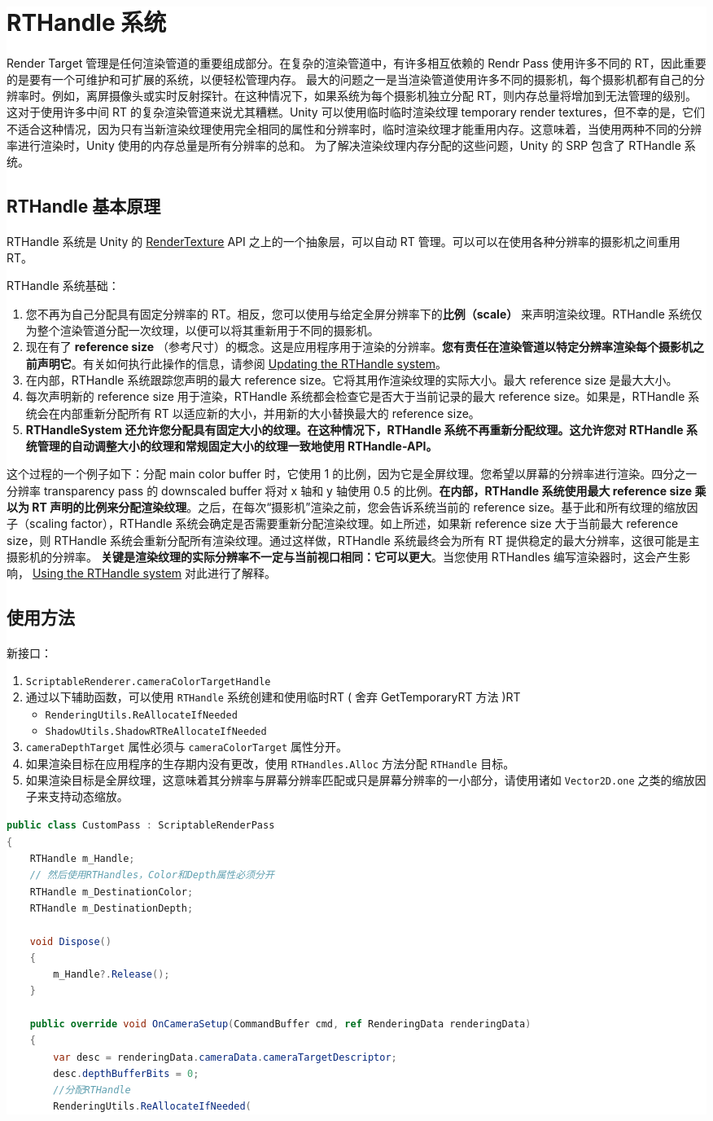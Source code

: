 # RTHandle 系统
Render Target 管理是任何渲染管道的重要组成部分。在复杂的渲染管道中，有许多相互依赖的 Rendr Pass 使用许多不同的 RT，因此重要的是要有一个可维护和可扩展的系统，以便轻松管理内存。 
最大的问题之一是当渲染管道使用许多不同的摄影机，每个摄影机都有自己的分辨率时。例如，离屏摄像头或实时反射探针。在这种情况下，如果系统为每个摄影机独立分配 RT，则内存总量将增加到无法管理的级别。
这对于使用许多中间 RT 的复杂渲染管道来说尤其糟糕。Unity 可以使用临时临时渲染纹理 temporary render textures，但不幸的是，它们不适合这种情况，因为只有当新渲染纹理使用完全相同的属性和分辨率时，临时渲染纹理才能重用内存。这意味着，当使用两种不同的分辨率进行渲染时，Unity 使用的内存总量是所有分辨率的总和。
为了解决渲染纹理内存分配的这些问题，Unity 的 SRP 包含了 RTHandle 系统。
## RTHandle 基本原理
RTHandle 系统是 Unity 的 [RenderTexture](https://docs.unity3d.com/ScriptReference/RenderTexture.html) API 之上的一个抽象层，可以自动 RT 管理。可以可以在使用各种分辨率的摄影机之间重用 RT。

 RTHandle 系统基础：
1. 您不再为自己分配具有固定分辨率的 RT。相反，您可以使用与给定全屏分辨率下的**比例（scale）** 来声明渲染纹理。RTHandle 系统仅为整个渲染管道分配一次纹理，以便可以将其重新用于不同的摄影机。
2. 现在有了 **reference size** （参考尺寸）的概念。这是应用程序用于渲染的分辨率。**您有责任在渲染管道以特定分辨率渲染每个摄影机之前声明它**。有关如何执行此操作的信息，请参阅 [Updating the RTHandle system](https://docs.unity3d.com/Packages/com.unity.render-pipelines.core@14.0/manual/rthandle-system-fundamentals.html#updating-the-rthandle-system)。
3. 在内部，RTHandle 系统跟踪您声明的最大 reference size。它将其用作渲染纹理的实际大小。最大 reference size 是最大大小。
4. 每次声明新的 reference size 用于渲染，RTHandle 系统都会检查它是否大于当前记录的最大 reference size。如果是，RTHandle 系统会在内部重新分配所有 RT 以适应新的大小，并用新的大小替换最大的 reference size。
5. **RTHandleSystem 还允许您分配具有固定大小的纹理。在这种情况下，RTHandle 系统不再重新分配纹理。这允许您对 RTHandle 系统管理的自动调整大小的纹理和常规固定大小的纹理一致地使用 RTHandle-API。**

这个过程的一个例子如下：分配 main color buffer 时，它使用 1 的比例，因为它是全屏纹理。您希望以屏幕的分辨率进行渲染。四分之一分辨率 transparency pass 的 downscaled buffer 将对 x 轴和 y 轴使用 0.5 的比例。**在内部，RTHandle 系统使用最大 reference size 乘以为 RT 声明的比例来分配渲染纹理**。之后，在每次“摄影机”渲染之前，您会告诉系统当前的 reference size。基于此和所有纹理的缩放因子（scaling factor），RTHandle 系统会确定是否需要重新分配渲染纹理。如上所述，如果新 reference size 大于当前最大 reference size，则 RTHandle 系统会重新分配所有渲染纹理。通过这样做，RTHandle 系统最终会为所有 RT 提供稳定的最大分辨率，这很可能是主摄影机的分辨率。 
**关键是渲染纹理的实际分辨率不一定与当前视口相同：它可以更大**。当您使用 RTHandles 编写渲染器时，这会产生影响， [Using the RTHandle system](https://docs.unity3d.com/Packages/com.unity.render-pipelines.core@14.0/manual/rthandle-system-using.html) 对此进行了解释。

## 使用方法

新接口：
1.  `ScriptableRenderer.cameraColorTargetHandle`
2. 通过以下辅助函数，可以使用 `RTHandle` 系统创建和使用临时RT ( 舍弃 GetTemporaryRT 方法 )RT
    - `RenderingUtils.ReAllocateIfNeeded`
    - `ShadowUtils.ShadowRTReAllocateIfNeeded`
3. `cameraDepthTarget` 属性必须与 `cameraColorTarget` 属性分开。
4. 如果渲染目标在应用程序的生存期内没有更改，使用 `RTHandles.Alloc` 方法分配 `RTHandle` 目标。
5. 如果渲染目标是全屏纹理，这意味着其分辨率与屏幕分辨率匹配或只是屏幕分辨率的一小部分，请使用诸如 `Vector2D.one` 之类的缩放因子来支持动态缩放。

```cs file:示例
public class CustomPass : ScriptableRenderPass
{
    RTHandle m_Handle;
    // 然后使用RTHandles，Color和Depth属性必须分开
    RTHandle m_DestinationColor;
    RTHandle m_DestinationDepth;

    void Dispose()
    {
        m_Handle?.Release();
    }

    public override void OnCameraSetup(CommandBuffer cmd, ref RenderingData renderingData)
    {
        var desc = renderingData.cameraData.cameraTargetDescriptor;
        desc.depthBufferBits = 0;
        //分配RTHandle
        RenderingUtils.ReAllocateIfNeeded(
```